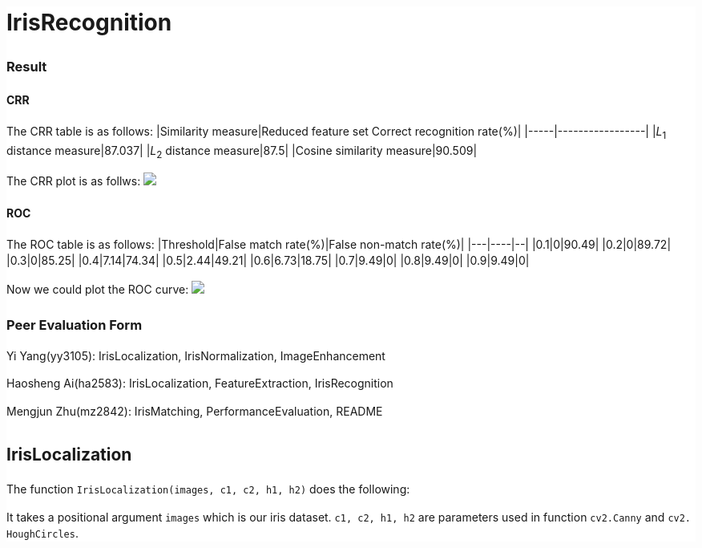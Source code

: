 # IrisRecognition
### Result
#### CRR
The CRR table is as follows:
|Similarity measure|Reduced feature set Correct recognition rate(%)|
|-----|-----------------|
|$L_1$ distance measure|87.037|
|$L_2$ distance measure|87.5|
|Cosine similarity measure|90.509|

The CRR plot is as follws:
![](/ResultImages/CRR_plot.png)
#### ROC
The ROC table is as follows:
|Threshold|False match rate(%)|False non-match rate(%)|
|---|----|--|
|0.1|0|90.49|
|0.2|0|89.72|
|0.3|0|85.25|
|0.4|7.14|74.34|
|0.5|2.44|49.21|
|0.6|6.73|18.75|
|0.7|9.49|0|
|0.8|9.49|0|
|0.9|9.49|0|

Now we could plot the ROC curve:
![](/ResultImages/ROC_plot.png)

### Peer Evaluation Form
Yi Yang(yy3105): IrisLocalization, IrisNormalization, ImageEnhancement

Haosheng Ai(ha2583): IrisLocalization, FeatureExtraction, IrisRecognition

Mengjun Zhu(mz2842): IrisMatching, PerformanceEvaluation, README
## IrisLocalization
The function ``IrisLocalization(images, c1, c2, h1, h2)`` does the following:

It takes a positional argument `images` which is our iris dataset.
``c1, c2, h1, h2`` are parameters used in function ``cv2.Canny`` and ``cv2.HoughCircles``.
